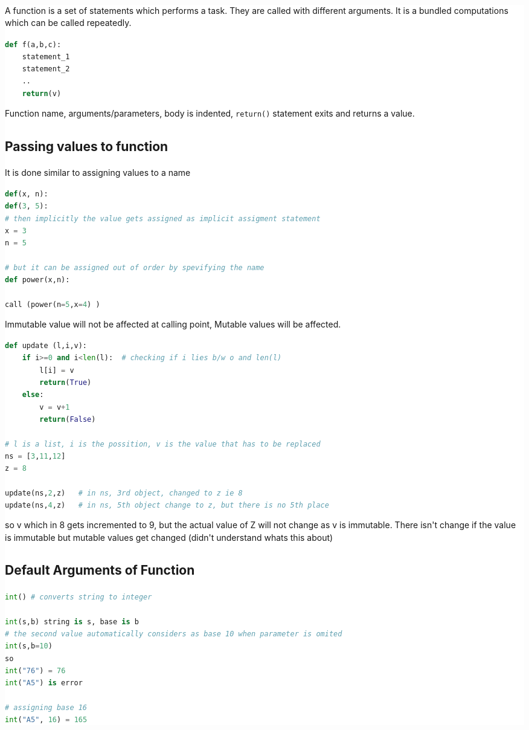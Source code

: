 
A function is a set of statements which performs a task. They are called with different arguments. It is a bundled computations which can be called repeatedly.
```python
def f(a,b,c):
    statement_1
    statement_2
    ..
    return(v)
```
Function name, arguments/parameters, body is indented,  `return()` statement exits and returns a value.

## Passing values to function

It is done similar to assigning values to a name 
```python
def(x, n):
def(3, 5):
# then implicitly the value gets assigned as implicit assigment statement
x = 3
n = 5

# but it can be assigned out of order by spevifying the name
def power(x,n):

call (power(n=5,x=4) )
```

Immutable value will not be affected at calling point, Mutable values will be affected.
```python
def update (l,i,v):
    if i>=0 and i<len(l):  # checking if i lies b/w o and len(l)
        l[i] = v
        return(True)
    else:
        v = v+1
        return(False)

# l is a list, i is the possition, v is the value that has to be replaced
ns = [3,11,12]
z = 8

update(ns,2,z)   # in ns, 3rd object, changed to z ie 8
update(ns,4,z)   # in ns, 5th object change to z, but there is no 5th place
```
so v which in 8 gets incremented to 9, but the actual value of Z will not change as v is immutable.
There isn't change if the value is immutable but mutable values get changed (didn't understand whats this about)

## Default Arguments of Function

```python
int() # converts string to integer

int(s,b) string is s, base is b
# the second value automatically considers as base 10 when parameter is omited
int(s,b=10)
so
int("76") = 76
int("A5") is error

# assigning base 16
int("A5", 16) = 165   
```
